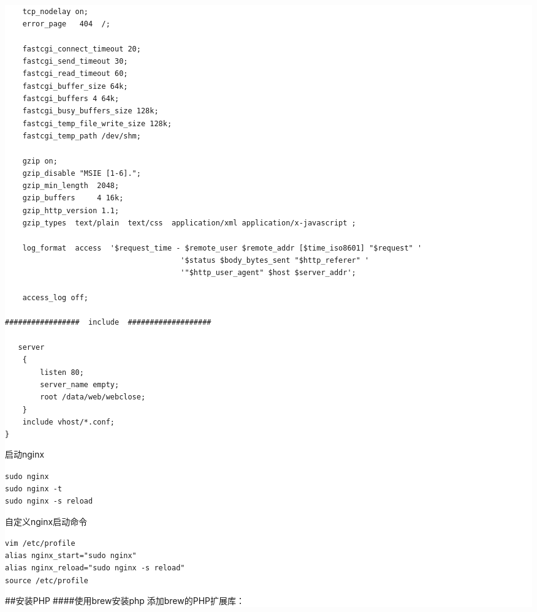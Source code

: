 ```
    tcp_nodelay on;
    error_page   404  /;

    fastcgi_connect_timeout 20;
    fastcgi_send_timeout 30;
    fastcgi_read_timeout 60;
    fastcgi_buffer_size 64k;
    fastcgi_buffers 4 64k;
    fastcgi_busy_buffers_size 128k;
    fastcgi_temp_file_write_size 128k;
    fastcgi_temp_path /dev/shm;

    gzip on;    
    gzip_disable "MSIE [1-6].";
    gzip_min_length  2048;
    gzip_buffers     4 16k;
    gzip_http_version 1.1;
    gzip_types  text/plain  text/css  application/xml application/x-javascript ;

    log_format  access  '$request_time - $remote_user $remote_addr [$time_iso8601] "$request" '
                                        '$status $body_bytes_sent "$http_referer" '
                                        '"$http_user_agent" $host $server_addr';

    access_log off;

#################  include  ###################

   server
    {
        listen 80;
        server_name empty;
        root /data/web/webclose;
    }
    include vhost/*.conf;
}

```
启动nginx

```
sudo nginx
sudo nginx -t
sudo nginx -s reload
```
自定义nginx启动命令

```
vim /etc/profile 
alias nginx_start="sudo nginx"
alias nginx_reload="sudo nginx -s reload"
source /etc/profile 
```
##安装PHP
####使用brew安装php
添加brew的PHP扩展库：
